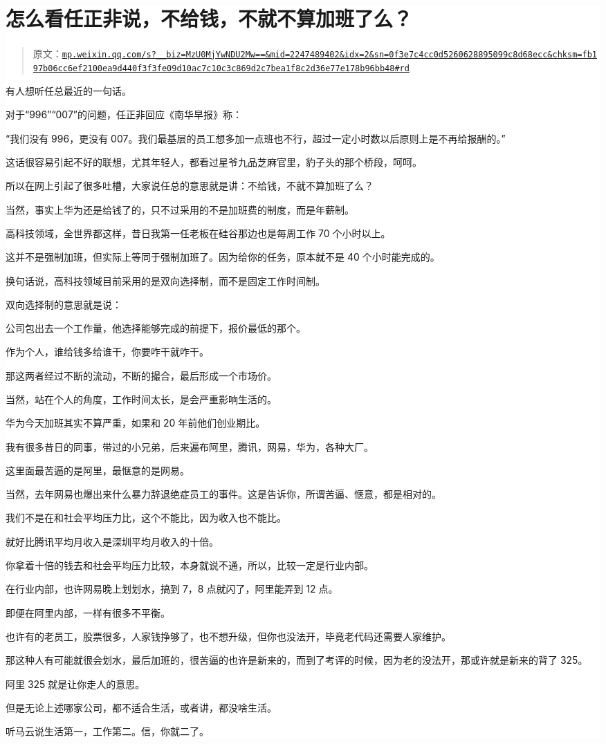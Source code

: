# 怎么看任正非说，不给钱，不就不算加班了么？

> 原文：[`mp.weixin.qq.com/s?__biz=MzU0MjYwNDU2Mw==&mid=2247489402&idx=2&sn=0f3e7c4cc0d5260628895099c8d68ecc&chksm=fb197b06cc6ef2100ea9d440f3f3fe09d10ac7c10c3c869d2c7bea1f8c2d36e77e178b96bb48#rd`](http://mp.weixin.qq.com/s?__biz=MzU0MjYwNDU2Mw==&mid=2247489402&idx=2&sn=0f3e7c4cc0d5260628895099c8d68ecc&chksm=fb197b06cc6ef2100ea9d440f3f3fe09d10ac7c10c3c869d2c7bea1f8c2d36e77e178b96bb48#rd)

有人想听任总最近的一句话。

对于“996”“007”的问题，任正非回应《南华早报》称：

“我们没有 996，更没有 007。我们最基层的员工想多加一点班也不行，超过一定小时数以后原则上是不再给报酬的。”

这话很容易引起不好的联想，尤其年轻人，都看过星爷九品芝麻官里，豹子头的那个桥段，呵呵。

所以在网上引起了很多吐槽，大家说任总的意思就是讲：不给钱，不就不算加班了么？

当然，事实上华为还是给钱了的，只不过采用的不是加班费的制度，而是年薪制。

高科技领域，全世界都这样，昔日我第一任老板在硅谷那边也是每周工作 70 个小时以上。

这并不是强制加班，但实际上等同于强制加班了。因为给你的任务，原本就不是 40 个小时能完成的。

换句话说，高科技领域目前采用的是双向选择制，而不是固定工作时间制。

双向选择制的意思就是说：

公司包出去一个工作量，他选择能够完成的前提下，报价最低的那个。

作为个人，谁给钱多给谁干，你要咋干就咋干。

那这两者经过不断的流动，不断的撮合，最后形成一个市场价。

当然，站在个人的角度，工作时间太长，是会严重影响生活的。

华为今天加班其实不算严重，如果和 20 年前他们创业期比。

我有很多昔日的同事，带过的小兄弟，后来遍布阿里，腾讯，网易，华为，各种大厂。

这里面最苦逼的是阿里，最惬意的是网易。

当然，去年网易也爆出来什么暴力辞退绝症员工的事件。这是告诉你，所谓苦逼、惬意，都是相对的。

我们不是在和社会平均压力比，这个不能比，因为收入也不能比。

就好比腾讯平均月收入是深圳平均月收入的十倍。

你拿着十倍的钱去和社会平均压力比较，本身就说不通，所以，比较一定是行业内部。 

在行业内部，也许网易晚上划划水，搞到 7，8 点就闪了，阿里能弄到 12 点。

即便在阿里内部，一样有很多不平衡。

也许有的老员工，股票很多，人家钱挣够了，也不想升级，但你也没法开，毕竟老代码还需要人家维护。

那这种人有可能就很会划水，最后加班的，很苦逼的也许是新来的，而到了考评的时候，因为老的没法开，那或许就是新来的背了 325。

阿里 325 就是让你走人的意思。

但是无论上述哪家公司，都不适合生活，或者讲，都没啥生活。

听马云说生活第一，工作第二。信，你就二了。
